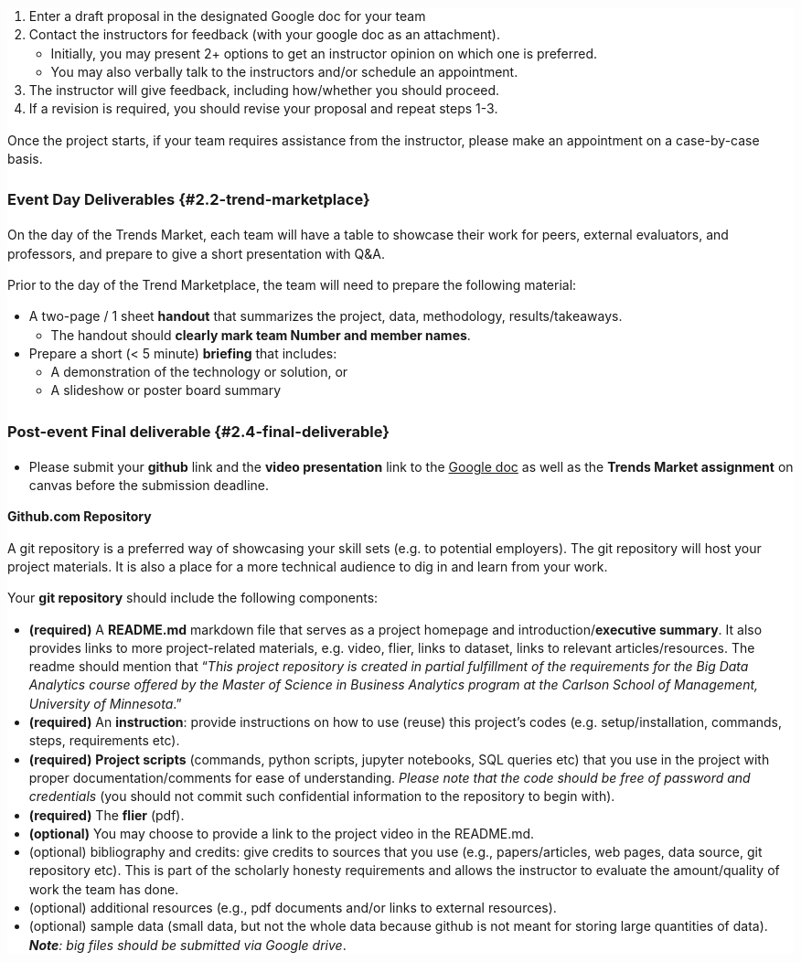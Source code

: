 1. Enter a draft proposal in the designated Google doc for your team
2. Contact the instructors for feedback (with your google doc as an attachment).
    - Initially, you may present 2+ options to get an instructor opinion on which one is preferred. 
    - You may also verbally talk to the instructors and/or schedule an appointment.   
3. The instructor will give feedback, including how/whether you should proceed. 
4. If a revision is required, you should revise your proposal and repeat steps 1-3. 

Once the project starts, if your team requires assistance from the instructor, please make an appointment on a case-by-case basis. 

### **Event Day Deliverables** {#2.2-trend-marketplace}

On the day of the Trends Market, each team will have a table to showcase their work for peers, external evaluators, and professors, and prepare to give a short presentation with Q\&A. 

Prior to the day of the Trend Marketplace, the team will need to prepare the following material:

* A two-page / 1 sheet **handout** that summarizes the project, data, methodology, results/takeaways.
    - The handout should **clearly mark team Number and member names**.   
* Prepare a short (< 5 minute) **briefing** that includes:
    - A demonstration of the technology or solution, or
    - A slideshow or poster board summary

### **Post-event Final deliverable** {#2.4-final-deliverable}


* Please submit your **github** link and the **video presentation** link to the  [Google doc](https://docs.google.com/document/d/1N0Xt_rOYABV7DEuAdMEXxPVD1Zi7b1rzIxlgxM0d4iY/edit?usp=sharing) as well as the **Trends Market assignment** on canvas before the submission deadline.

**Github.com Repository**

A git repository is a preferred way of showcasing your skill sets (e.g. to potential employers). The git repository will host your project materials. It is also a place for a more technical audience to dig in and learn from your work.

Your **git repository** should include the following components:

* **(required)** A **README.md** markdown file that serves as a project homepage and introduction/**executive summary**. It also provides links to more project-related materials, e.g. video, flier, links to dataset, links to relevant articles/resources. The readme should mention that “*This project repository is created in partial fulfillment of the requirements for the Big Data Analytics course offered by the Master of Science in Business Analytics program at the Carlson School of Management, University of Minnesota*.”   
* **(required)** An **instruction**: provide instructions on how to use (reuse) this project’s codes (e.g. setup/installation, commands, steps, requirements etc).  
* **(required)** **Project scripts** (commands, python scripts, jupyter notebooks, SQL queries etc) that you use in the project with proper documentation/comments for ease of understanding. *Please note that the code should be free of password and credentials* (you should not commit such confidential information to the repository to begin with). 
* **(required)** The **flier** (pdf).  
* **(optional)** You may choose to provide a link to the project video in the README.md.  
* (optional) bibliography and credits: give credits to sources that you use (e.g.,  papers/articles, web pages, data source, git repository etc). This is part of the scholarly honesty requirements and allows the instructor to evaluate the amount/quality of work the team has done.   
* (optional) additional resources (e.g., pdf documents and/or links to external resources).  
* (optional) sample data (small data, but not the whole data because github is not meant for storing large quantities of data). ***Note**: big files should be submitted via Google drive*. 
